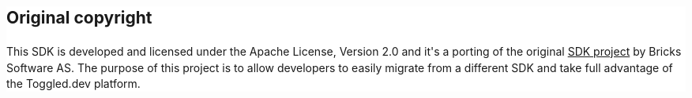 ## Original copyright
This SDK is developed and licensed under the Apache License, Version 2.0 and it's a porting of the original [SDK project](https://github.com/Unleash/unleash-proxy-client-js) by Bricks Software AS.
The purpose of this project is to allow developers to easily migrate from a different SDK and take full advantage of the Toggled.dev platform.
